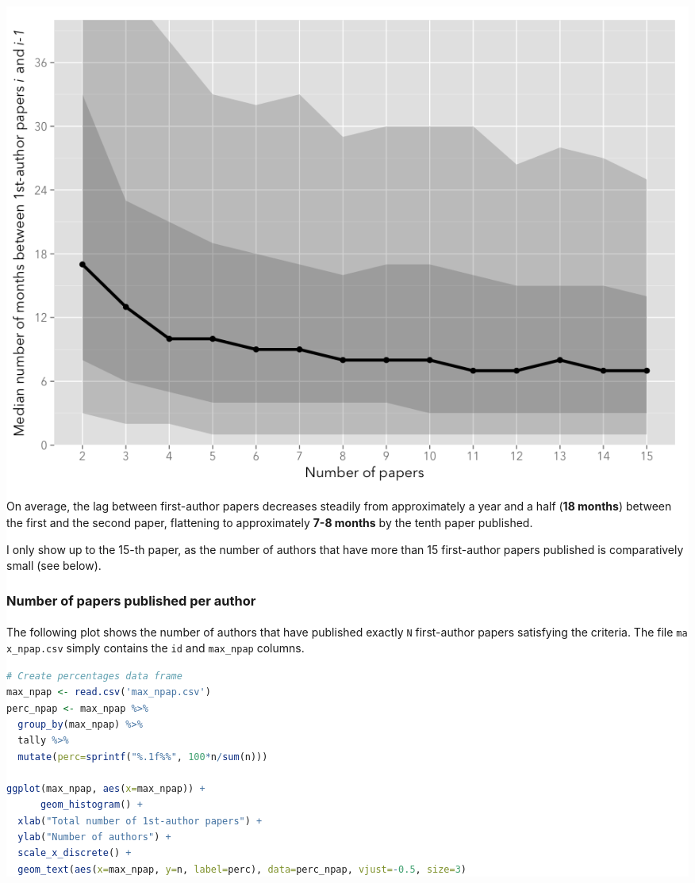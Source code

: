 ![](README_files/figure-markdown_github/unnamed-chunk-1-1.png)

On average, the lag between first-author papers decreases steadily from approximately a year and a half (**18 months**) between the first and the second paper, flattening to approximately **7-8 months** by the tenth paper published.

I only show up to the 15-th paper, as the number of authors that have more than 15 first-author papers published is comparatively small (see below).

### Number of papers published per author

The following plot shows the number of authors that have published exactly `N` first-author papers satisfying the criteria. The file `max_npap.csv` simply contains the `id` and `max_npap` columns.

``` r
# Create percentages data frame
max_npap <- read.csv('max_npap.csv')
perc_npap <- max_npap %>%
  group_by(max_npap) %>%
  tally %>%
  mutate(perc=sprintf("%.1f%%", 100*n/sum(n)))

ggplot(max_npap, aes(x=max_npap)) +
      geom_histogram() +
  xlab("Total number of 1st-author papers") +
  ylab("Number of authors") +
  scale_x_discrete() +
  geom_text(aes(x=max_npap, y=n, label=perc), data=perc_npap, vjust=-0.5, size=3)
```
